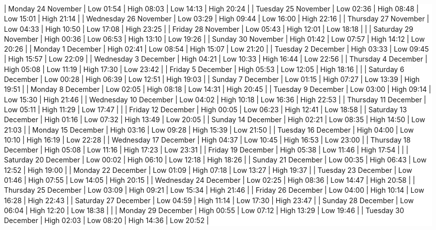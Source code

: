 | Monday 24 November | Low 01:54 | High 08:03 | Low 14:13 | High 20:24 | 
| Tuesday 25 November | Low 02:36 | High 08:48 | Low 15:01 | High 21:14 | 
| Wednesday 26 November | Low 03:29 | High 09:44 | Low 16:00 | High 22:16 | 
| Thursday 27 November | Low 04:33 | High 10:50 | Low 17:08 | High 23:25 | 
| Friday 28 November | Low 05:43 | High 12:01 | Low 18:18 |  | 
| Saturday 29 November | High 00:36 | Low 06:53 | High 13:10 | Low 19:26 | 
| Sunday 30 November | High 01:42 | Low 07:57 | High 14:12 | Low 20:26 | 
| Monday 1 December | High 02:41 | Low 08:54 | High 15:07 | Low 21:20 | 
| Tuesday 2 December | High 03:33 | Low 09:45 | High 15:57 | Low 22:09 | 
| Wednesday 3 December | High 04:21 | Low 10:33 | High 16:44 | Low 22:56 | 
| Thursday 4 December | High 05:08 | Low 11:19 | High 17:30 | Low 23:42 | 
| Friday 5 December | High 05:53 | Low 12:05 | High 18:16 |  | 
| Saturday 6 December | Low 00:28 | High 06:39 | Low 12:51 | High 19:03 | 
| Sunday 7 December | Low 01:15 | High 07:27 | Low 13:39 | High 19:51 | 
| Monday 8 December | Low 02:05 | High 08:18 | Low 14:31 | High 20:45 | 
| Tuesday 9 December | Low 03:00 | High 09:14 | Low 15:30 | High 21:46 | 
| Wednesday 10 December | Low 04:02 | High 10:18 | Low 16:36 | High 22:53 | 
| Thursday 11 December | Low 05:11 | High 11:29 | Low 17:47 |  | 
| Friday 12 December | High 00:05 | Low 06:23 | High 12:41 | Low 18:58 | 
| Saturday 13 December | High 01:16 | Low 07:32 | High 13:49 | Low 20:05 | 
| Sunday 14 December | High 02:21 | Low 08:35 | High 14:50 | Low 21:03 | 
| Monday 15 December | High 03:16 | Low 09:28 | High 15:39 | Low 21:50 | 
| Tuesday 16 December | High 04:00 | Low 10:10 | High 16:19 | Low 22:28 | 
| Wednesday 17 December | High 04:37 | Low 10:45 | High 16:53 | Low 23:00 | 
| Thursday 18 December | High 05:08 | Low 11:16 | High 17:23 | Low 23:31 | 
| Friday 19 December | High 05:38 | Low 11:46 | High 17:54 |  | 
| Saturday 20 December | Low 00:02 | High 06:10 | Low 12:18 | High 18:26 | 
| Sunday 21 December | Low 00:35 | High 06:43 | Low 12:52 | High 19:00 | 
| Monday 22 December | Low 01:09 | High 07:18 | Low 13:27 | High 19:37 | 
| Tuesday 23 December | Low 01:46 | High 07:55 | Low 14:05 | High 20:15 | 
| Wednesday 24 December | Low 02:25 | High 08:36 | Low 14:47 | High 20:58 | 
| Thursday 25 December | Low 03:09 | High 09:21 | Low 15:34 | High 21:46 | 
| Friday 26 December | Low 04:00 | High 10:14 | Low 16:28 | High 22:43 | 
| Saturday 27 December | Low 04:59 | High 11:14 | Low 17:30 | High 23:47 | 
| Sunday 28 December | Low 06:04 | High 12:20 | Low 18:38 |  | 
| Monday 29 December | High 00:55 | Low 07:12 | High 13:29 | Low 19:46 | 
| Tuesday 30 December | High 02:03 | Low 08:20 | High 14:36 | Low 20:52 | 